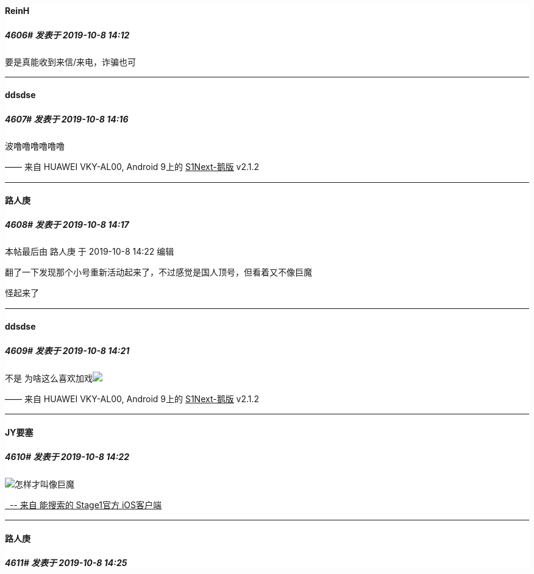 ####  ReinH  
##### 4606#       发表于 2019-10-8 14:12


要是真能收到来信/来电，诈骗也可


*****

####  ddsdse  
##### 4607#       发表于 2019-10-8 14:16


波噜噜噜噜噜噜

—— 来自 HUAWEI VKY-AL00, Android 9上的 [S1Next-鹅版](https://github.com/ykrank/S1-Next/releases) v2.1.2


*****

####  路人庚  
##### 4608#       发表于 2019-10-8 14:17


 本帖最后由 路人庚 于 2019-10-8 14:22 编辑 

翻了一下发现那个小号重新活动起来了，不过感觉是国人顶号，但看着又不像巨魔

怪起来了


*****

####  ddsdse  
##### 4609#       发表于 2019-10-8 14:21


不是 为啥这么喜欢加戏<img src="https://static.saraba1st.com/image/smiley/face2017/066.png" referrerpolicy="no-referrer">

—— 来自 HUAWEI VKY-AL00, Android 9上的 [S1Next-鹅版](https://github.com/ykrank/S1-Next/releases) v2.1.2


*****

####  JY要塞  
##### 4610#       发表于 2019-10-8 14:22


<img src="https://static.saraba1st.com/image/smiley/face2017/067.png" referrerpolicy="no-referrer">怎样才叫像巨魔

[  -- 来自 能搜索的 Stage1官方 iOS客户端](https://itunes.apple.com/fi/app/saraba1st/id1221237470?mt=8)


*****

####  路人庚  
##### 4611#       发表于 2019-10-8 14:25

